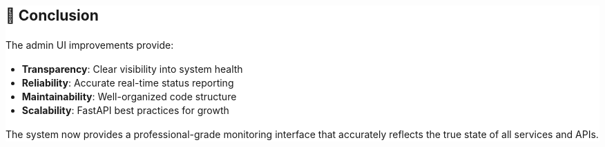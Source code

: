 ## 📝 Conclusion

The admin UI improvements provide:
- **Transparency**: Clear visibility into system health
- **Reliability**: Accurate real-time status reporting
- **Maintainability**: Well-organized code structure
- **Scalability**: FastAPI best practices for growth

The system now provides a professional-grade monitoring interface that accurately reflects the true state of all services and APIs.

